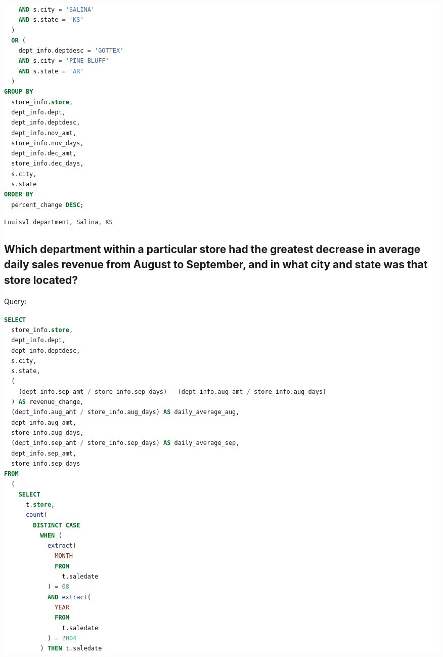 ```SQL
    AND s.city = 'SALINA'
    AND s.state = 'KS'
  )
  OR (
    dept_info.deptdesc = 'GOTTEX'
    AND s.city = 'PINE BLUFF'
    AND s.state = 'AR'
  )
GROUP BY
  store_info.store,
  dept_info.dept,
  dept_info.deptdesc,
  dept_info.nov_amt,
  store_info.nov_days,
  dept_info.dec_amt,
  store_info.dec_days,
  s.city,
  s.state
ORDER BY
  percent_change DESC;
```

`Louisvl department, Salina, KS`

## Which department within a particular store had the greatest decrease in average daily sales revenue from August to September, and in what city and state was that store located?

Query:

```SQL
SELECT
  store_info.store,
  dept_info.dept,
  dept_info.deptdesc,
  s.city,
  s.state,
  (
    (dept_info.sep_amt / store_info.sep_days) - (dept_info.aug_amt / store_info.aug_days)
  ) AS revenue_change,
  (dept_info.aug_amt / store_info.aug_days) AS daily_average_aug,
  dept_info.aug_amt,
  store_info.aug_days,
  (dept_info.sep_amt / store_info.sep_days) AS daily_average_sep,
  dept_info.sep_amt,
  store_info.sep_days
FROM
  (
    SELECT
      t.store,
      count(
        DISTINCT CASE
          WHEN (
            extract(
              MONTH
              FROM
                t.saledate
            ) = 08
            AND extract(
              YEAR
              FROM
                t.saledate
            ) = 2004
          ) THEN t.saledate
```